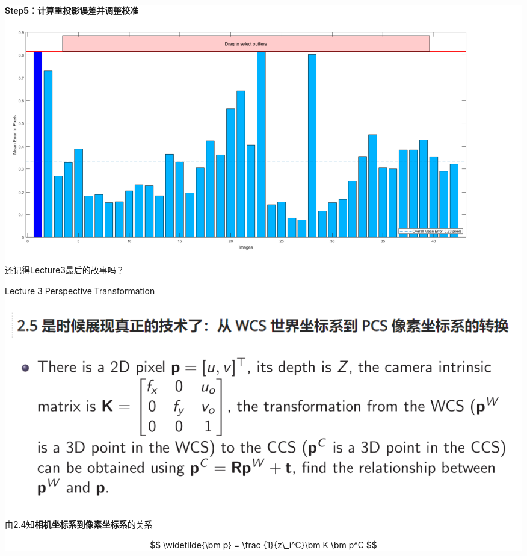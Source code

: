 #### Step5：计算重投影误差并调整校准

![重投影误差 （Re-projection error）](image/image_keJq0772v0.png "重投影误差 （Re-projection error）")

还记得Lecture3最后的故事吗？

[Lecture 3 Perspective Transformation](<../Lecture 3 Perspective Transfor/Lecture 3 Perspective Transformation.md> "Lecture 3 Perspective Transformation")

![](image/image_71WBeHCxrl.png)

![](image/image_6Na-zU_YDG.png)

由2.4知**相机坐标系到像素坐标系**的关系

$$
\widetilde{\bm p} = \frac {1}{z\_i^C}\bm K \bm p^C
$$
